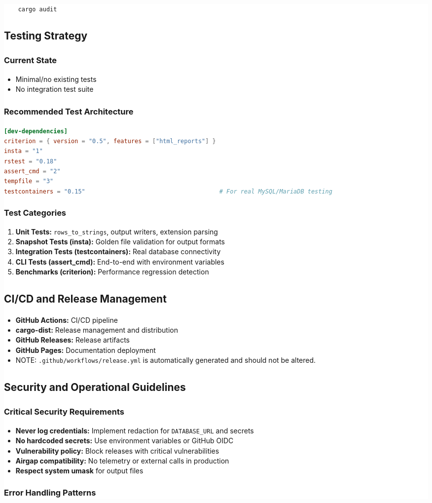 ```justfile
    cargo audit
```

## Testing Strategy

### Current State

- Minimal/no existing tests
- No integration test suite

### Recommended Test Architecture

```toml
[dev-dependencies]
criterion = { version = "0.5", features = ["html_reports"] }
insta = "1"
rstest = "0.18"
assert_cmd = "2"
tempfile = "3"
testcontainers = "0.15"                                      # For real MySQL/MariaDB testing
```

### Test Categories

1. **Unit Tests:** `rows_to_strings`, output writers, extension parsing
2. **Snapshot Tests (insta):** Golden file validation for output formats
3. **Integration Tests (testcontainers):** Real database connectivity
4. **CLI Tests (assert_cmd):** End-to-end with environment variables
5. **Benchmarks (criterion):** Performance regression detection

## CI/CD and Release Management

- **GitHub Actions:** CI/CD pipeline
- **cargo-dist:** Release management and distribution
- **GitHub Releases:** Release artifacts
- **GitHub Pages:** Documentation deployment
- NOTE: `.github/workflows/release.yml` is automatically generated and should not be altered.

## Security and Operational Guidelines

### Critical Security Requirements

- **Never log credentials:** Implement redaction for `DATABASE_URL` and secrets
- **No hardcoded secrets:** Use environment variables or GitHub OIDC
- **Vulnerability policy:** Block releases with critical vulnerabilities
- **Airgap compatibility:** No telemetry or external calls in production
- **Respect system umask** for output files

### Error Handling Patterns
